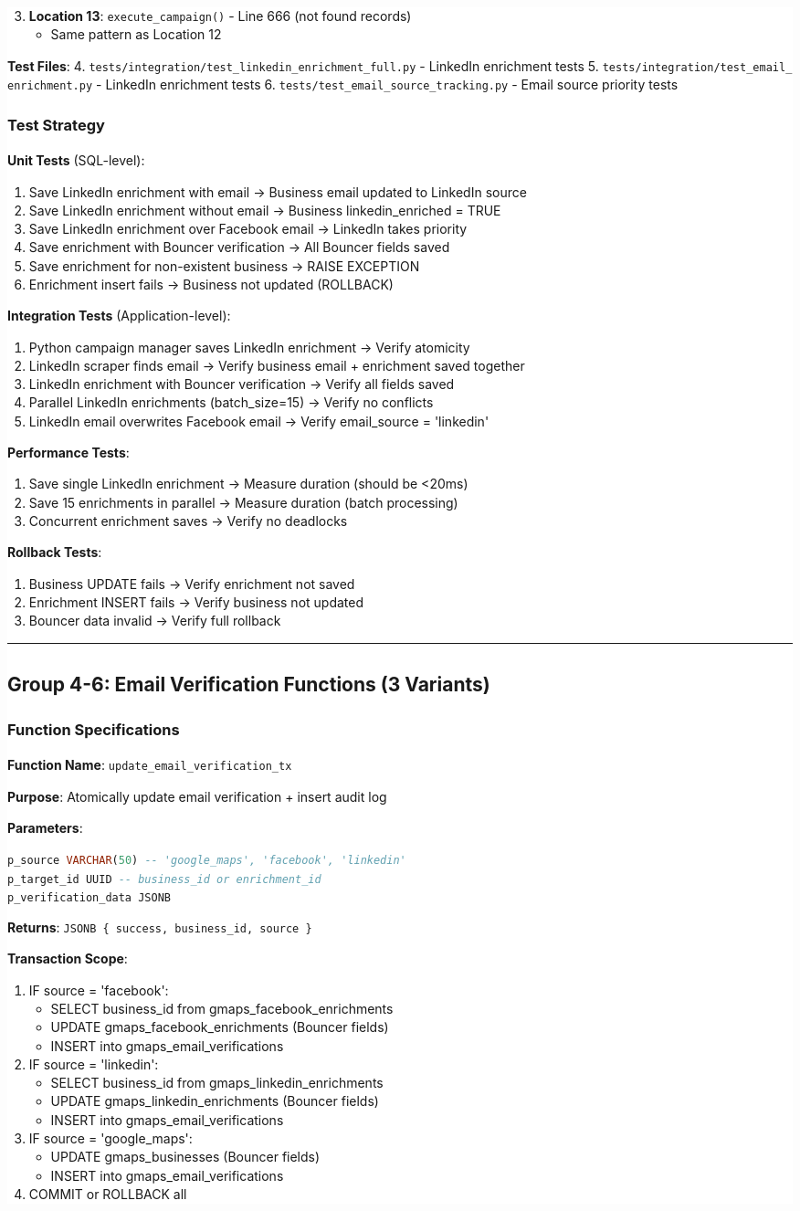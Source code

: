 3. **Location 13**: `execute_campaign()` - Line 666 (not found records)
   - Same pattern as Location 12

**Test Files**:
4. `tests/integration/test_linkedin_enrichment_full.py` - LinkedIn enrichment tests
5. `tests/integration/test_email_enrichment.py` - LinkedIn enrichment tests
6. `tests/test_email_source_tracking.py` - Email source priority tests

### Test Strategy

**Unit Tests** (SQL-level):
1. Save LinkedIn enrichment with email → Business email updated to LinkedIn source
2. Save LinkedIn enrichment without email → Business linkedin_enriched = TRUE
3. Save LinkedIn enrichment over Facebook email → LinkedIn takes priority
4. Save enrichment with Bouncer verification → All Bouncer fields saved
5. Save enrichment for non-existent business → RAISE EXCEPTION
6. Enrichment insert fails → Business not updated (ROLLBACK)

**Integration Tests** (Application-level):
1. Python campaign manager saves LinkedIn enrichment → Verify atomicity
2. LinkedIn scraper finds email → Verify business email + enrichment saved together
3. LinkedIn enrichment with Bouncer verification → Verify all fields saved
4. Parallel LinkedIn enrichments (batch_size=15) → Verify no conflicts
5. LinkedIn email overwrites Facebook email → Verify email_source = 'linkedin'

**Performance Tests**:
1. Save single LinkedIn enrichment → Measure duration (should be <20ms)
2. Save 15 enrichments in parallel → Measure duration (batch processing)
3. Concurrent enrichment saves → Verify no deadlocks

**Rollback Tests**:
1. Business UPDATE fails → Verify enrichment not saved
2. Enrichment INSERT fails → Verify business not updated
3. Bouncer data invalid → Verify full rollback

---

## Group 4-6: Email Verification Functions (3 Variants)

### Function Specifications

**Function Name**: `update_email_verification_tx`

**Purpose**: Atomically update email verification + insert audit log

**Parameters**:
```sql
p_source VARCHAR(50) -- 'google_maps', 'facebook', 'linkedin'
p_target_id UUID -- business_id or enrichment_id
p_verification_data JSONB
```

**Returns**: `JSONB { success, business_id, source }`

**Transaction Scope**:
1. IF source = 'facebook':
   - SELECT business_id from gmaps_facebook_enrichments
   - UPDATE gmaps_facebook_enrichments (Bouncer fields)
   - INSERT into gmaps_email_verifications
2. IF source = 'linkedin':
   - SELECT business_id from gmaps_linkedin_enrichments
   - UPDATE gmaps_linkedin_enrichments (Bouncer fields)
   - INSERT into gmaps_email_verifications
3. IF source = 'google_maps':
   - UPDATE gmaps_businesses (Bouncer fields)
   - INSERT into gmaps_email_verifications
4. COMMIT or ROLLBACK all
